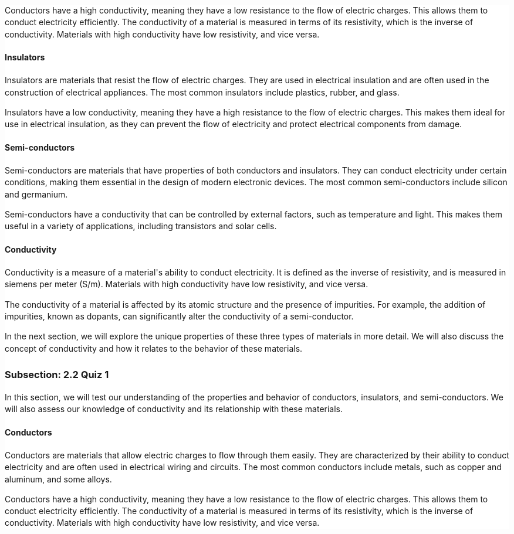 Conductors have a high conductivity, meaning they have a low resistance to the flow of electric charges. This allows them to conduct electricity efficiently. The conductivity of a material is measured in terms of its resistivity, which is the inverse of conductivity. Materials with high conductivity have low resistivity, and vice versa.

#### Insulators

Insulators are materials that resist the flow of electric charges. They are used in electrical insulation and are often used in the construction of electrical appliances. The most common insulators include plastics, rubber, and glass.

Insulators have a low conductivity, meaning they have a high resistance to the flow of electric charges. This makes them ideal for use in electrical insulation, as they can prevent the flow of electricity and protect electrical components from damage.

#### Semi-conductors

Semi-conductors are materials that have properties of both conductors and insulators. They can conduct electricity under certain conditions, making them essential in the design of modern electronic devices. The most common semi-conductors include silicon and germanium.

Semi-conductors have a conductivity that can be controlled by external factors, such as temperature and light. This makes them useful in a variety of applications, including transistors and solar cells.

#### Conductivity

Conductivity is a measure of a material's ability to conduct electricity. It is defined as the inverse of resistivity, and is measured in siemens per meter (S/m). Materials with high conductivity have low resistivity, and vice versa.

The conductivity of a material is affected by its atomic structure and the presence of impurities. For example, the addition of impurities, known as dopants, can significantly alter the conductivity of a semi-conductor.

In the next section, we will explore the unique properties of these three types of materials in more detail. We will also discuss the concept of conductivity and how it relates to the behavior of these materials.





### Subsection: 2.2 Quiz 1

In this section, we will test our understanding of the properties and behavior of conductors, insulators, and semi-conductors. We will also assess our knowledge of conductivity and its relationship with these materials.

#### Conductors

Conductors are materials that allow electric charges to flow through them easily. They are characterized by their ability to conduct electricity and are often used in electrical wiring and circuits. The most common conductors include metals, such as copper and aluminum, and some alloys.

Conductors have a high conductivity, meaning they have a low resistance to the flow of electric charges. This allows them to conduct electricity efficiently. The conductivity of a material is measured in terms of its resistivity, which is the inverse of conductivity. Materials with high conductivity have low resistivity, and vice versa.
